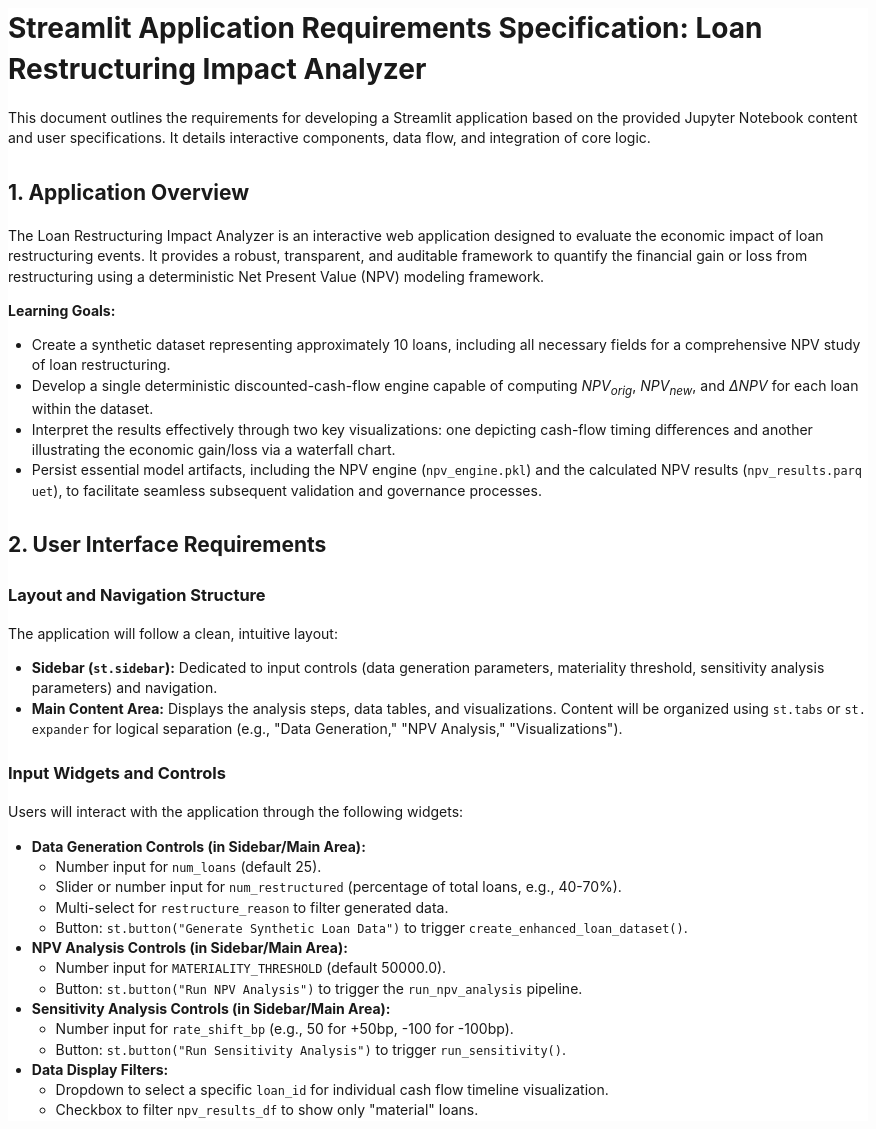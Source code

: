 
# Streamlit Application Requirements Specification: Loan Restructuring Impact Analyzer

This document outlines the requirements for developing a Streamlit application based on the provided Jupyter Notebook content and user specifications. It details interactive components, data flow, and integration of core logic.

## 1. Application Overview

The Loan Restructuring Impact Analyzer is an interactive web application designed to evaluate the economic impact of loan restructuring events. It provides a robust, transparent, and auditable framework to quantify the financial gain or loss from restructuring using a deterministic Net Present Value (NPV) modeling framework.

**Learning Goals:**
*   Create a synthetic dataset representing approximately 10 loans, including all necessary fields for a comprehensive NPV study of loan restructuring.
*   Develop a single deterministic discounted-cash-flow engine capable of computing $NPV_{orig}$, $NPV_{new}$, and $\Delta NPV$ for each loan within the dataset.
*   Interpret the results effectively through two key visualizations: one depicting cash-flow timing differences and another illustrating the economic gain/loss via a waterfall chart.
*   Persist essential model artifacts, including the NPV engine (`npv_engine.pkl`) and the calculated NPV results (`npv_results.parquet`), to facilitate seamless subsequent validation and governance processes.

## 2. User Interface Requirements

### Layout and Navigation Structure
The application will follow a clean, intuitive layout:
*   **Sidebar (`st.sidebar`):** Dedicated to input controls (data generation parameters, materiality threshold, sensitivity analysis parameters) and navigation.
*   **Main Content Area:** Displays the analysis steps, data tables, and visualizations. Content will be organized using `st.tabs` or `st.expander` for logical separation (e.g., "Data Generation," "NPV Analysis," "Visualizations").

### Input Widgets and Controls
Users will interact with the application through the following widgets:
*   **Data Generation Controls (in Sidebar/Main Area):**
    *   Number input for `num_loans` (default 25).
    *   Slider or number input for `num_restructured` (percentage of total loans, e.g., 40-70%).
    *   Multi-select for `restructure_reason` to filter generated data.
    *   Button: `st.button("Generate Synthetic Loan Data")` to trigger `create_enhanced_loan_dataset()`.
*   **NPV Analysis Controls (in Sidebar/Main Area):**
    *   Number input for `MATERIALITY_THRESHOLD` (default 50000.0).
    *   Button: `st.button("Run NPV Analysis")` to trigger the `run_npv_analysis` pipeline.
*   **Sensitivity Analysis Controls (in Sidebar/Main Area):**
    *   Number input for `rate_shift_bp` (e.g., 50 for +50bp, -100 for -100bp).
    *   Button: `st.button("Run Sensitivity Analysis")` to trigger `run_sensitivity()`.
*   **Data Display Filters:**
    *   Dropdown to select a specific `loan_id` for individual cash flow timeline visualization.
    *   Checkbox to filter `npv_results_df` to show only "material" loans.
